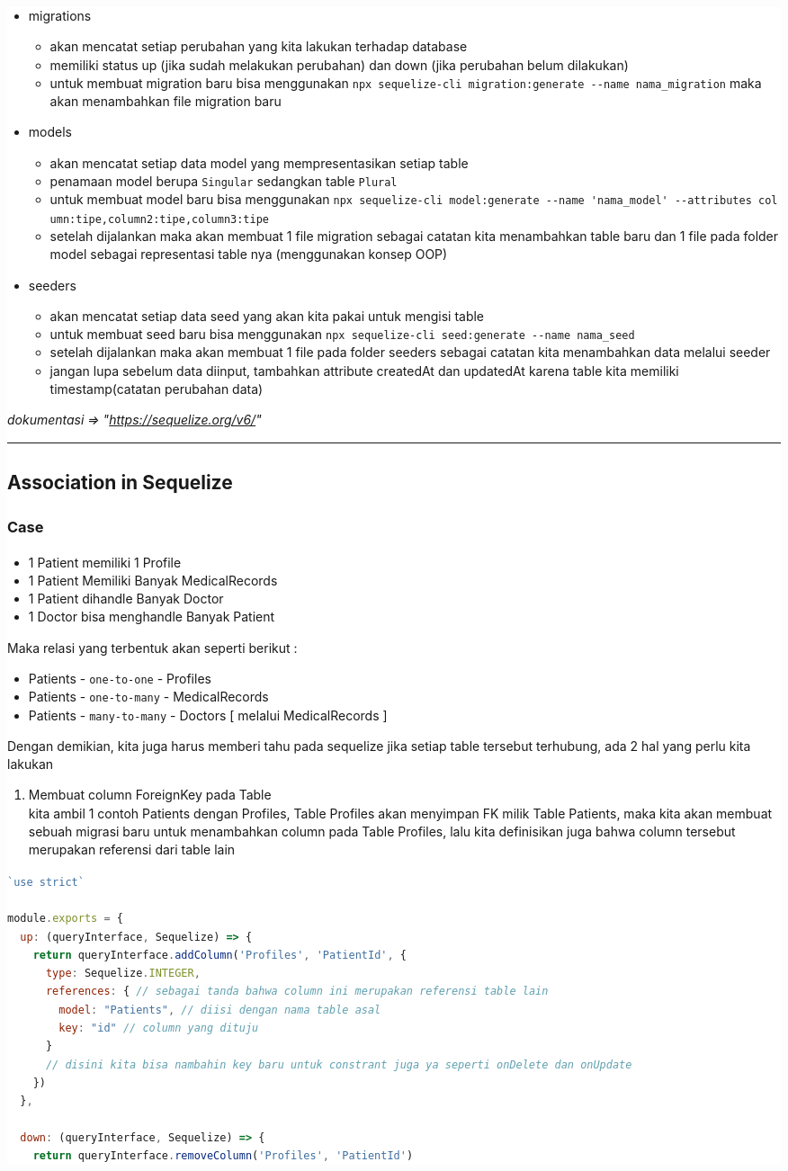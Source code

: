 -   migrations <br>
    - akan mencatat setiap perubahan yang kita lakukan terhadap database <br>
    - memiliki status up (jika sudah melakukan perubahan) dan down (jika perubahan belum dilakukan) <br>
    - untuk membuat migration baru bisa menggunakan ` npx sequelize-cli migration:generate --name nama_migration ` maka akan menambahkan file migration baru <br>
    
-   models <br>
    - akan mencatat setiap data model yang mempresentasikan setiap table <br>
    - penamaan model berupa `Singular` sedangkan table `Plural` <br>
    - untuk membuat model baru bisa menggunakan ` npx sequelize-cli model:generate --name 'nama_model' --attributes column:tipe,column2:tipe,column3:tipe ` <br>
    - setelah dijalankan maka akan membuat 1 file migration sebagai catatan kita menambahkan table baru dan 1 file pada folder model sebagai representasi table nya (menggunakan konsep OOP) <br>
    
-   seeders <br>
    - akan mencatat setiap data seed yang akan kita pakai untuk mengisi table <br>
    - untuk membuat seed baru bisa menggunakan ` npx sequelize-cli seed:generate --name nama_seed ` <br>
    - setelah dijalankan maka akan membuat 1 file pada folder seeders sebagai catatan kita menambahkan data melalui seeder <br>
    - jangan lupa sebelum data diinput, tambahkan attribute createdAt dan updatedAt karena table kita memiliki timestamp(catatan perubahan data) <br>

_dokumentasi => "https://sequelize.org/v6/"_
<hr>

## Association in Sequelize

### Case

- 1 Patient memiliki 1 Profile
- 1 Patient Memiliki Banyak MedicalRecords
- 1 Patient dihandle Banyak Doctor
- 1 Doctor bisa menghandle Banyak Patient

Maka relasi yang terbentuk akan seperti berikut :
- Patients - `one-to-one` - Profiles
- Patients - `one-to-many` - MedicalRecords
- Patients - `many-to-many` - Doctors [ melalui MedicalRecords ]

Dengan demikian, kita juga harus memberi tahu pada sequelize jika setiap table tersebut terhubung, ada 2 hal yang perlu kita lakukan

1. Membuat column ForeignKey pada Table <br>
kita ambil 1 contoh Patients dengan Profiles, Table Profiles akan menyimpan FK milik Table Patients, maka kita akan membuat sebuah migrasi baru untuk menambahkan column pada Table Profiles, lalu kita definisikan juga bahwa column tersebut merupakan referensi dari table lain

```js
`use strict`

module.exports = {
  up: (queryInterface, Sequelize) => {
    return queryInterface.addColumn('Profiles', 'PatientId', {
      type: Sequelize.INTEGER,
      references: { // sebagai tanda bahwa column ini merupakan referensi table lain
        model: "Patients", // diisi dengan nama table asal
        key: "id" // column yang dituju
      }
      // disini kita bisa nambahin key baru untuk constrant juga ya seperti onDelete dan onUpdate
    })
  },
  
  down: (queryInterface, Sequelize) => {
    return queryInterface.removeColumn('Profiles', 'PatientId')
```